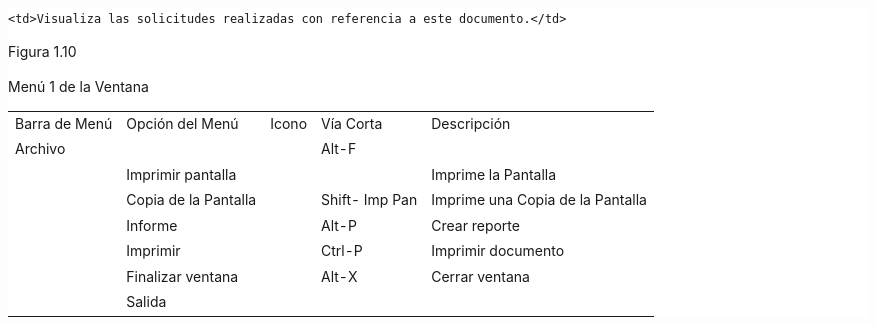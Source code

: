     <td>Visualiza las solicitudes realizadas con referencia a este documento.</td>
  </tr>
</table>


Figura 1.10

Menú 1 de la Ventana

<table>
  <tr>
    <td>Barra de Menú</td>
    <td>Opción del Menú</td>
    <td>Icono</td>
    <td>Vía Corta</td>
    <td>Descripción</td>
  </tr>
  <tr>
    <td>Archivo</td>
    <td></td>
    <td></td>
    <td>Alt-F</td>
    <td></td>
  </tr>
  <tr>
    <td></td>
    <td>Imprimir pantalla</td>
    <td>   
</td>
    <td></td>
    <td>Imprime la Pantalla</td>
  </tr>
  <tr>
    <td></td>
    <td>Copia de la Pantalla</td>
    <td>   </td>
    <td>Shift- Imp
           Pan</td>
    <td>Imprime una Copia de la Pantalla</td>
  </tr>
  <tr>
    <td></td>
    <td>Informe</td>
    <td>  </td>
    <td>Alt-P</td>
    <td>Crear reporte</td>
  </tr>
  <tr>
    <td></td>
    <td>Imprimir</td>
    <td>  </td>
    <td>Ctrl-P</td>
    <td>Imprimir documento</td>
  </tr>
  <tr>
    <td></td>
    <td>Finalizar ventana</td>
    <td>  </td>
    <td>Alt-X</td>
    <td>Cerrar ventana</td>
  </tr>
  <tr>
    <td></td>
    <td>Salida</td>
    <td>  </td>